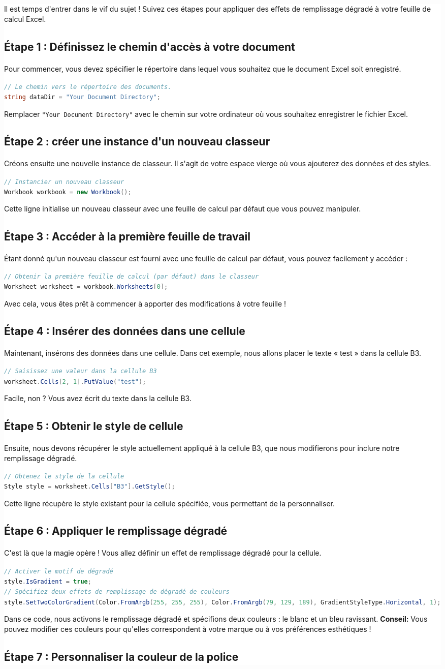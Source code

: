 Il est temps d'entrer dans le vif du sujet ! Suivez ces étapes pour appliquer des effets de remplissage dégradé à votre feuille de calcul Excel.
## Étape 1 : Définissez le chemin d'accès à votre document
Pour commencer, vous devez spécifier le répertoire dans lequel vous souhaitez que le document Excel soit enregistré. 
```csharp
// Le chemin vers le répertoire des documents.
string dataDir = "Your Document Directory"; 
```
Remplacer `"Your Document Directory"` avec le chemin sur votre ordinateur où vous souhaitez enregistrer le fichier Excel.
## Étape 2 : créer une instance d'un nouveau classeur
Créons ensuite une nouvelle instance de classeur. Il s'agit de votre espace vierge où vous ajouterez des données et des styles.
```csharp
// Instancier un nouveau classeur
Workbook workbook = new Workbook();
```
Cette ligne initialise un nouveau classeur avec une feuille de calcul par défaut que vous pouvez manipuler.
## Étape 3 : Accéder à la première feuille de travail
Étant donné qu'un nouveau classeur est fourni avec une feuille de calcul par défaut, vous pouvez facilement y accéder :
```csharp
// Obtenir la première feuille de calcul (par défaut) dans le classeur
Worksheet worksheet = workbook.Worksheets[0];
```
Avec cela, vous êtes prêt à commencer à apporter des modifications à votre feuille !
## Étape 4 : Insérer des données dans une cellule
Maintenant, insérons des données dans une cellule. Dans cet exemple, nous allons placer le texte « test » dans la cellule B3.
```csharp
// Saisissez une valeur dans la cellule B3
worksheet.Cells[2, 1].PutValue("test");
```
Facile, non ? Vous avez écrit du texte dans la cellule B3. 
## Étape 5 : Obtenir le style de cellule
Ensuite, nous devons récupérer le style actuellement appliqué à la cellule B3, que nous modifierons pour inclure notre remplissage dégradé.
```csharp
// Obtenez le style de la cellule
Style style = worksheet.Cells["B3"].GetStyle();
```
Cette ligne récupère le style existant pour la cellule spécifiée, vous permettant de la personnaliser.
## Étape 6 : Appliquer le remplissage dégradé
C'est là que la magie opère ! Vous allez définir un effet de remplissage dégradé pour la cellule. 
```csharp
// Activer le motif de dégradé
style.IsGradient = true;
// Spécifiez deux effets de remplissage de dégradé de couleurs
style.SetTwoColorGradient(Color.FromArgb(255, 255, 255), Color.FromArgb(79, 129, 189), GradientStyleType.Horizontal, 1);
```
Dans ce code, nous activons le remplissage dégradé et spécifions deux couleurs : le blanc et un bleu ravissant. **Conseil:** Vous pouvez modifier ces couleurs pour qu'elles correspondent à votre marque ou à vos préférences esthétiques !
## Étape 7 : Personnaliser la couleur de la police